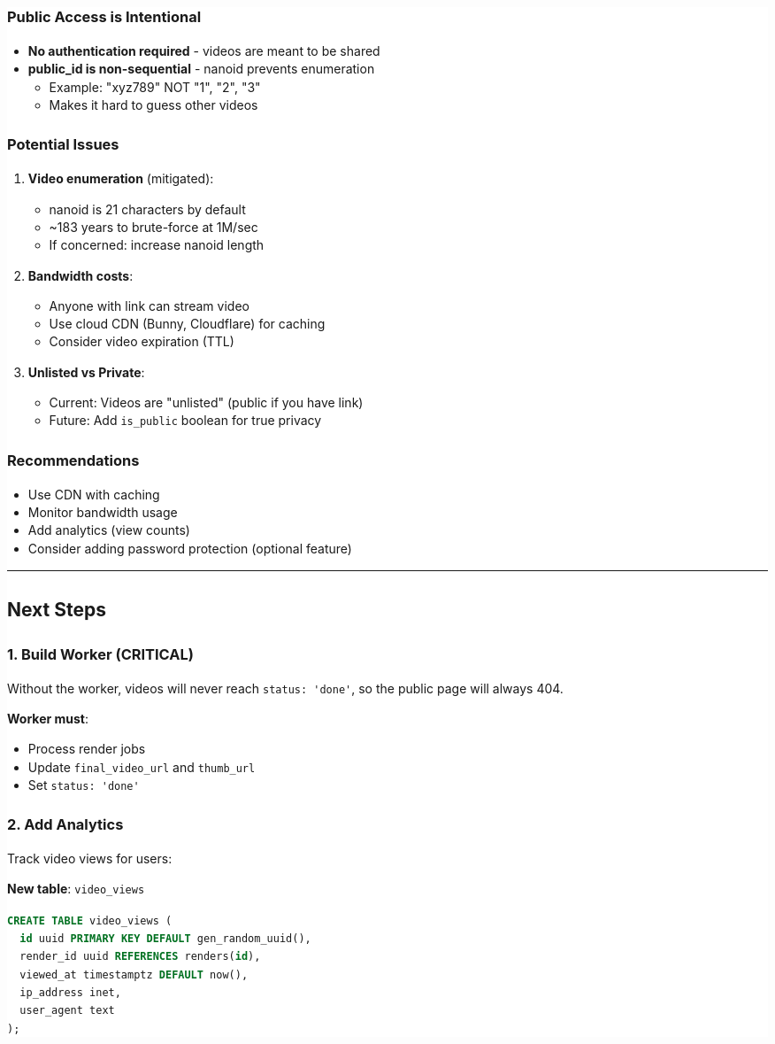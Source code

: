### Public Access is Intentional

- **No authentication required** - videos are meant to be shared
- **public_id is non-sequential** - nanoid prevents enumeration
  - Example: "xyz789" NOT "1", "2", "3"
  - Makes it hard to guess other videos

### Potential Issues

1. **Video enumeration** (mitigated):
   - nanoid is 21 characters by default
   - ~183 years to brute-force at 1M/sec
   - If concerned: increase nanoid length

2. **Bandwidth costs**:
   - Anyone with link can stream video
   - Use cloud CDN (Bunny, Cloudflare) for caching
   - Consider video expiration (TTL)

3. **Unlisted vs Private**:
   - Current: Videos are "unlisted" (public if you have link)
   - Future: Add `is_public` boolean for true privacy

### Recommendations

- Use CDN with caching
- Monitor bandwidth usage
- Add analytics (view counts)
- Consider adding password protection (optional feature)

---

## Next Steps

### 1. Build Worker (CRITICAL)

Without the worker, videos will never reach `status: 'done'`, so the public page will always 404.

**Worker must**:
- Process render jobs
- Update `final_video_url` and `thumb_url`
- Set `status: 'done'`

### 2. Add Analytics

Track video views for users:

**New table**: `video_views`
```sql
CREATE TABLE video_views (
  id uuid PRIMARY KEY DEFAULT gen_random_uuid(),
  render_id uuid REFERENCES renders(id),
  viewed_at timestamptz DEFAULT now(),
  ip_address inet,
  user_agent text
);
```
